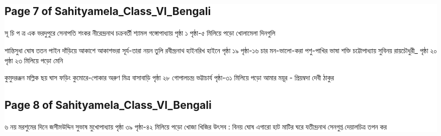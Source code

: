 
## Page 7 of Sahityamela_Class_VI_Bengali
সূ চি প ত্র
এক
ভরদুপুরে
সেনাপতি শংকর
নীরেন্দ্রনাথ চক্রবর্তী
শ্যামল গঙ্গোপাধ্যায়
পৃষ্ঠা  ১
পৃষ্ঠা-৫
মিলিয়ে পড়ো
খোলামেলা দিনগুলি

শান্তিসুধা ঘোষ
ততন
পাইন দাঁড়িয়ে আকাশে
আকাশভরা সূর্য-তারা
নয়ন তুলি
রবীন্দ্রনাথ
হাইনরিখ হাইনে
পৃষ্ঠা  ১৯
পৃষ্ঠা-১৬
চার
মন-ভালো-করা
পশু-পাখির ভাষা
শক্তি চট্টোপাধ্যায়
সুবিনয় রায়চৌধুরী_
পৃষ্ঠা ২০
পৃষ্ঠা  ২৩
মিলিয়ে পড়ো
মেনি

কুমুদরঞ্জন মল্লিক
ছয়
ঘাস ফড়িং
কুমোরে-পোকার
অরুণ মিত্র
বাসাবাড়ি
পৃষ্ঠা ২৮
গোপালচন্দ্র ভট্টাচার্য
পৃষ্ঠা-৩১
মিলিয়ে পড়ো
আমার ময়ূর - প্রিয়ম্বদা দেবী
ঠাকুর


## Page 8 of Sahityamela_Class_VI_Bengali
৬
নয়
মরশুমের দিনে
জসীমউদ্দিন
সুভাষ মুখোপাধ্যায়
পৃষ্ঠা ৩৯
পৃষ্ঠা-৪২
মিলিয়ে পড়ো
খোজা খিজির উৎসব
:
বিনয় ঘোষ
এগারো
হাট
মাটির ঘরে
যতীন্দ্রনাথ সেনগুপ্ত
দেয়ালচিত্র
তপন কর
